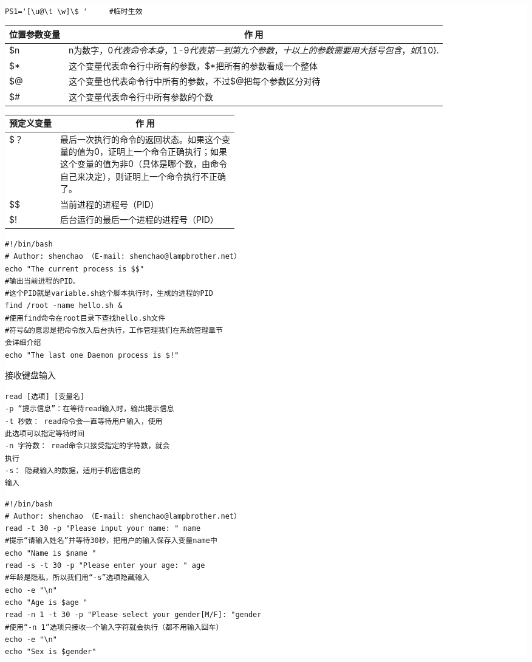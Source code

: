 ```shell
PS1='[\u@\t \w]\$ '		#临时生效

```

| 位置参数变量 | 作 用                                                        |
| ------------ | ------------------------------------------------------------ |
| $n           | n为数字，$0代表命令本身，$1-$9代表第一到第九个参数，十以上的参数需要用大括号包含，如${10}. |
| $*           | 这个变量代表命令行中所有的参数，$*把所有的参数看成一个整体   |
| $@           | 这个变量也代表命令行中所有的参数，不过$@把每个参数区分对待   |
| $#           | 这个变量代表命令行中所有参数的个数                           |

| 预定义变量 | 作 用                                                        |
| ---------- | ------------------------------------------------------------ |
| $？        | 最后一次执行的命令的返回状态。如果这个变<br/>量的值为0，证明上一个命令正确执行；如果<br/>这个变量的值为非0（具体是哪个数，由命令<br/>自己来决定），则证明上一个命令执行不正确<br/>了。 |
| $$         | 当前进程的进程号（PID）                                      |
| $!         | 后台运行的最后一个进程的进程号（PID）                        |

```shell
#!/bin/bash
# Author: shenchao （E-mail: shenchao@lampbrother.net）
echo "The current process is $$"
#输出当前进程的PID。
#这个PID就是variable.sh这个脚本执行时，生成的进程的PID
find /root -name hello.sh &
#使用find命令在root目录下查找hello.sh文件
#符号&的意思是把命令放入后台执行，工作管理我们在系统管理章节
会详细介绍
echo "The last one Daemon process is $!"

```

接收键盘输入

```shell
read [选项] [变量名]
-p “提示信息”：在等待read输入时，输出提示信息
-t 秒数： read命令会一直等待用户输入，使用
此选项可以指定等待时间
-n 字符数： read命令只接受指定的字符数，就会
执行
-s： 隐藏输入的数据，适用于机密信息的
输入

```



```shell
#!/bin/bash
# Author: shenchao （E-mail: shenchao@lampbrother.net）
read -t 30 -p "Please input your name: " name
#提示“请输入姓名”并等待30秒，把用户的输入保存入变量name中
echo "Name is $name "
read -s -t 30 -p "Please enter your age: " age
#年龄是隐私，所以我们用“-s”选项隐藏输入
echo -e "\n"
echo "Age is $age "
read -n 1 -t 30 -p "Please select your gender[M/F]: "gender
#使用“-n 1”选项只接收一个输入字符就会执行（都不用输入回车）
echo -e "\n"
echo "Sex is $gender"

```
